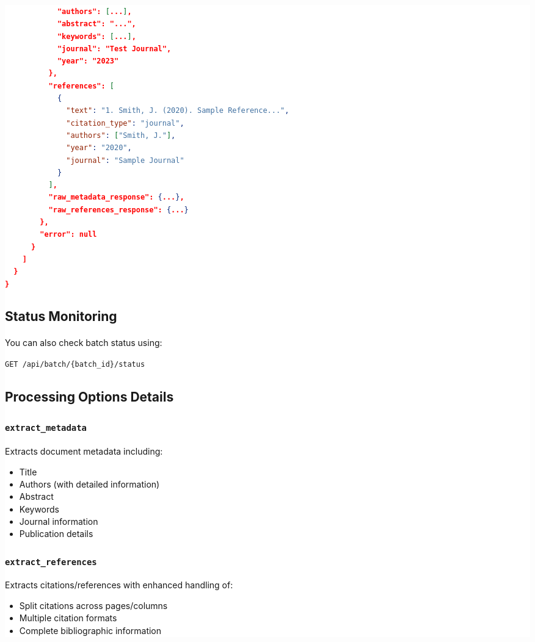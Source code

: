 ```json
            "authors": [...],
            "abstract": "...",
            "keywords": [...],
            "journal": "Test Journal",
            "year": "2023"
          },
          "references": [
            {
              "text": "1. Smith, J. (2020). Sample Reference...",
              "citation_type": "journal",
              "authors": ["Smith, J."],
              "year": "2020",
              "journal": "Sample Journal"
            }
          ],
          "raw_metadata_response": {...},
          "raw_references_response": {...}
        },
        "error": null
      }
    ]
  }
}
```

## Status Monitoring

You can also check batch status using:

```
GET /api/batch/{batch_id}/status
```

## Processing Options Details

### `extract_metadata`
Extracts document metadata including:
- Title
- Authors (with detailed information)
- Abstract
- Keywords
- Journal information
- Publication details

### `extract_references`
Extracts citations/references with enhanced handling of:
- Split citations across pages/columns
- Multiple citation formats
- Complete bibliographic information
